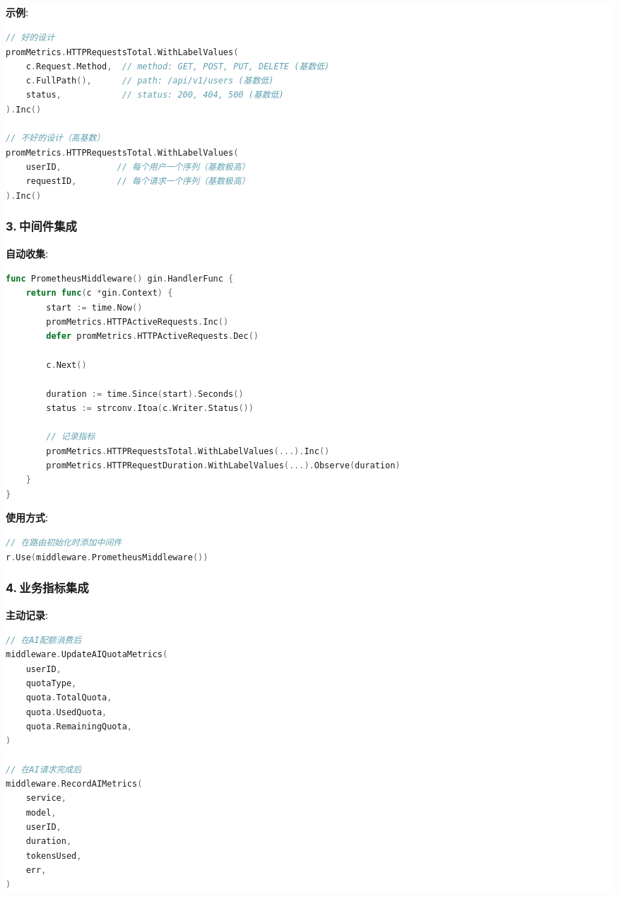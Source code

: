 **示例**:
```go
// 好的设计
promMetrics.HTTPRequestsTotal.WithLabelValues(
    c.Request.Method,  // method: GET, POST, PUT, DELETE (基数低)
    c.FullPath(),      // path: /api/v1/users (基数低)
    status,            // status: 200, 404, 500 (基数低)
).Inc()

// 不好的设计（高基数）
promMetrics.HTTPRequestsTotal.WithLabelValues(
    userID,           // 每个用户一个序列（基数极高）
    requestID,        // 每个请求一个序列（基数极高）
).Inc()
```

### 3. 中间件集成

**自动收集**:
```go
func PrometheusMiddleware() gin.HandlerFunc {
    return func(c *gin.Context) {
        start := time.Now()
        promMetrics.HTTPActiveRequests.Inc()
        defer promMetrics.HTTPActiveRequests.Dec()

        c.Next()

        duration := time.Since(start).Seconds()
        status := strconv.Itoa(c.Writer.Status())

        // 记录指标
        promMetrics.HTTPRequestsTotal.WithLabelValues(...).Inc()
        promMetrics.HTTPRequestDuration.WithLabelValues(...).Observe(duration)
    }
}
```

**使用方式**:
```go
// 在路由初始化时添加中间件
r.Use(middleware.PrometheusMiddleware())
```

### 4. 业务指标集成

**主动记录**:
```go
// 在AI配额消费后
middleware.UpdateAIQuotaMetrics(
    userID,
    quotaType,
    quota.TotalQuota,
    quota.UsedQuota,
    quota.RemainingQuota,
)

// 在AI请求完成后
middleware.RecordAIMetrics(
    service,
    model,
    userID,
    duration,
    tokensUsed,
    err,
)
```